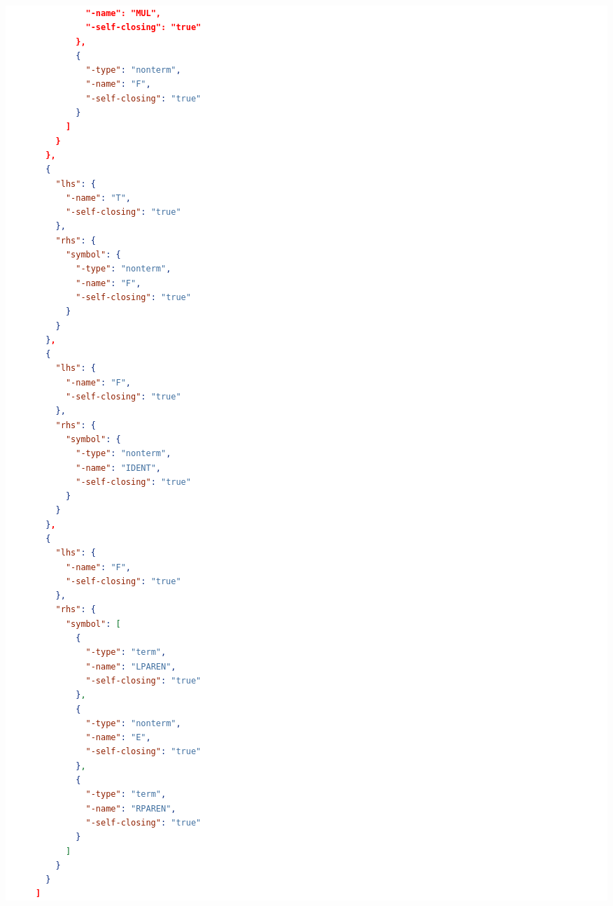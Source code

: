 ```json
                "-name": "MUL",
                "-self-closing": "true"
              },
              {
                "-type": "nonterm",
                "-name": "F",
                "-self-closing": "true"
              }
            ]
          }
        },
        {
          "lhs": {
            "-name": "T",
            "-self-closing": "true"
          },
          "rhs": {
            "symbol": {
              "-type": "nonterm",
              "-name": "F",
              "-self-closing": "true"
            }
          }
        },
        {
          "lhs": {
            "-name": "F",
            "-self-closing": "true"
          },
          "rhs": {
            "symbol": {
              "-type": "nonterm",
              "-name": "IDENT",
              "-self-closing": "true"
            }
          }
        },
        {
          "lhs": {
            "-name": "F",
            "-self-closing": "true"
          },
          "rhs": {
            "symbol": [
              {
                "-type": "term",
                "-name": "LPAREN",
                "-self-closing": "true"
              },
              {
                "-type": "nonterm",
                "-name": "E",
                "-self-closing": "true"
              },
              {
                "-type": "term",
                "-name": "RPAREN",
                "-self-closing": "true"
              }
            ]
          }
        }
      ]
```